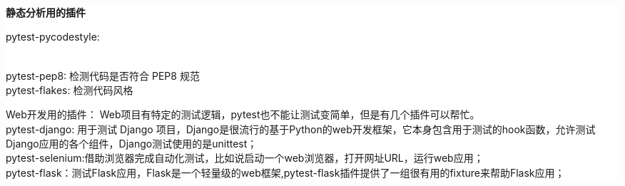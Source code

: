 **静态分析用的插件**

pytest-pycodestyle:

<br>
pytest-pep8: 检测代码是否符合 PEP8 规范
<br>
pytest-flakes: 检测代码风格

<br>

Web开发用的插件：
Web项目有特定的测试逻辑，pytest也不能让测试变简单，但是有几个插件可以帮忙。
<br>
pytest-django: 用于测试 Django 项目，Django是很流行的基于Python的web开发框架，它本身包含用于测试的hook函数，允许测试Django应用的各个组件，Django测试使用的是unittest；
<br>
pytest-selenium:借助浏览器完成自动化测试，比如说启动一个web浏览器，打开网址URL，运行web应用；
<br>
pytest-flask：测试Flask应用，Flask是一个轻量级的web框架,pytest-flask插件提供了一组很有用的fixture来帮助Flask应用；








